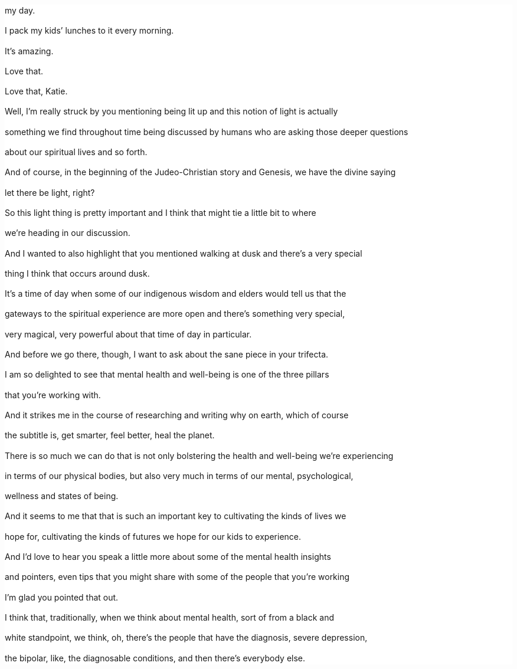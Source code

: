 my day.

I pack my kids’ lunches to it every morning.

It’s amazing.

Love that.

Love that, Katie.

Well, I’m really struck by you mentioning being lit up and this notion of light is actually

something we find throughout time being discussed by humans who are asking those deeper questions

about our spiritual lives and so forth.

And of course, in the beginning of the Judeo-Christian story and Genesis, we have the divine saying

let there be light, right?

So this light thing is pretty important and I think that might tie a little bit to where

we’re heading in our discussion.

And I wanted to also highlight that you mentioned walking at dusk and there’s a very special

thing I think that occurs around dusk.

It’s a time of day when some of our indigenous wisdom and elders would tell us that the

gateways to the spiritual experience are more open and there’s something very special,

very magical, very powerful about that time of day in particular.

And before we go there, though, I want to ask about the sane piece in your trifecta.

I am so delighted to see that mental health and well-being is one of the three pillars

that you’re working with.

And it strikes me in the course of researching and writing why on earth, which of course

the subtitle is, get smarter, feel better, heal the planet.

There is so much we can do that is not only bolstering the health and well-being we’re experiencing

in terms of our physical bodies, but also very much in terms of our mental, psychological,

wellness and states of being.

And it seems to me that that is such an important key to cultivating the kinds of lives we

hope for, cultivating the kinds of futures we hope for our kids to experience.

And I’d love to hear you speak a little more about some of the mental health insights

and pointers, even tips that you might share with some of the people that you’re working

I’m glad you pointed that out.

I think that, traditionally, when we think about mental health, sort of from a black and

white standpoint, we think, oh, there’s the people that have the diagnosis, severe depression,

the bipolar, like, the diagnosable conditions, and then there’s everybody else.
